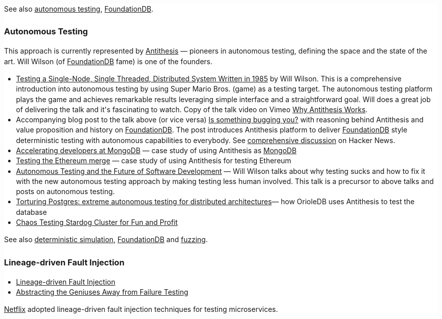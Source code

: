 See also [autonomous testing](#autonomous-testing), [FoundationDB](#foundationdb).

### Autonomous Testing

This approach is currently represented by [Antithesis](https://antithesis.com/) — pioneers in autonomous testing,
defining the space and the state of the art. Will Wilson (of [FoundationDB](#foundationdb) fame) is one of the founders.

* [Testing a Single-Node, Single Threaded, Distributed System Written in 1985](https://youtu.be/m3HwXlQPCEU) by Will
  Wilson. This is a comprehensive introduction into autonomous testing by using Super Mario Bros. (game) as a testing
  target. The autonomous testing platform plays the game and achieves remarkable results leveraging simple interface and
  a straightforward goal. Will does a great job of delivering the talk and it's fascinating to watch. Copy of the talk
  video on Vimeo [Why Antithesis Works](https://vimeo.com/929637128).
* Accompanying blog post to the talk above (or vice
  versa) [Is something bugging you?](https://antithesis.com/blog/is_something_bugging_you/) with reasoning behind
  Antithesis and value proposition and history on [FoundationDB](#foundationdb). The post introduces Antithesis platform
  to deliver [FoundationDB](#foundationdb) style deterministic testing with autonomous capabilities to everybody.
  See [comprehensive discussion](https://news.ycombinator.com/item?id=39356920) on Hacker News.
* [Accelerating developers at MongoDB](https://antithesis.com/case_studies/mongodb_productivity/) — case study of using
  Antithesis as [MongoDB](#mongodb)
* [Testing the Ethereum merge](https://antithesis.com/case_studies/ethereum_merge/) — case study of using Antithesis for
  testing Ethereum
* [Autonomous Testing and the Future of Software Development](https://youtu.be/fFSPwJFXVlw) — Will Wilson
  talks about why testing sucks and how to fix it with the new autonomous testing approach by making testing less human
  involved. This talk is a precursor to above talks and posts on autonomous testing.
* [Torturing Postgres: extreme autonomous testing for distributed architectures](https://medium.com/@thinkx_/torturing-postgres-extreme-autonomous-testing-for-distributed-architectures-e1c4139ed72e)—
  how OrioleDB uses Antithesis to test the database
* [Chaos Testing Stardog Cluster for Fun and Profit](https://labs.stardog.ai/chaos-testing-fun-and-profit)

See also [deterministic simulation](#deterministic-simulation), [FoundationDB](#foundationdb) and [fuzzing](#fuzzing).

### Lineage-driven Fault Injection

* [Lineage-driven Fault Injection](https://dl.acm.org/citation.cfm?id=2723711)
* [Abstracting the Geniuses Away from Failure Testing](https://queue.acm.org/detail.cfm?id=3155114)

[Netflix](#netflix) adopted lineage-driven fault injection techniques for testing microservices.

